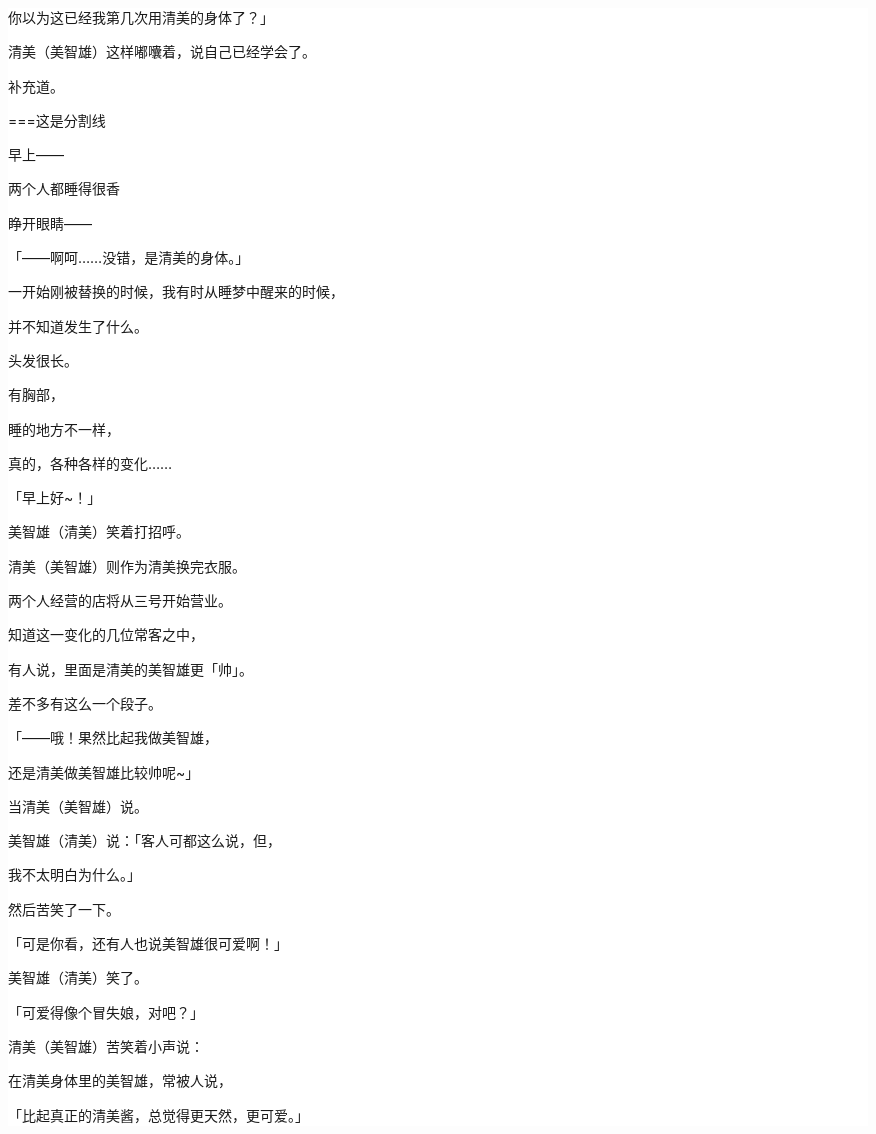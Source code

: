 你以为这已经我第几次用清美的身体了？」

清美（美智雄）这样嘟囔着，说自己已经学会了。

补充道。

===这是分割线

早上——

两个人都睡得很香

睁开眼睛——

「——啊呵……没错，是清美的身体。」

一开始刚被替换的时候，我有时从睡梦中醒来的时候，

并不知道发生了什么。

头发很长。

有胸部，

睡的地方不一样，

真的，各种各样的变化……

「早上好~！」

美智雄（清美）笑着打招呼。

清美（美智雄）则作为清美换完衣服。

两个人经营的店将从三号开始营业。

知道这一变化的几位常客之中，

有人说，里面是清美的美智雄更「帅」。

差不多有这么一个段子。

「——哦！果然比起我做美智雄，

还是清美做美智雄比较帅呢~」

当清美（美智雄）说。

美智雄（清美）说：「客人可都这么说，但，

我不太明白为什么。」

然后苦笑了一下。

「可是你看，还有人也说美智雄很可爱啊！」

美智雄（清美）笑了。

「可爱得像个冒失娘，对吧？」

清美（美智雄）苦笑着小声说：

在清美身体里的美智雄，常被人说，

「比起真正的清美酱，总觉得更天然，更可爱。」
